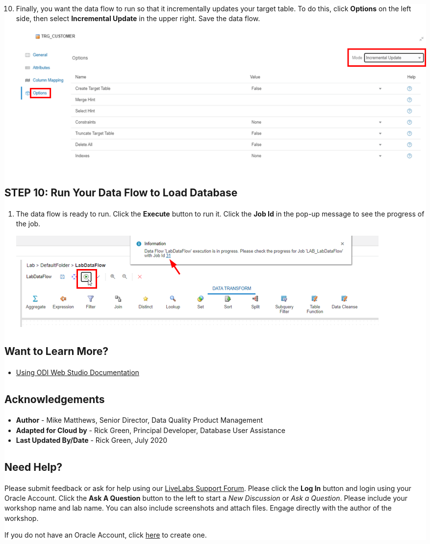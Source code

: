 10. Finally, you want the data flow to run so that it incrementally updates your target table. To do this, click **Options** on the left side, then select **Incremental Update** in the upper right. Save the data flow.

    ![](./images/select-incremental-update.png " ")

## **STEP 10**: Run Your Data Flow to Load Database

1. The data flow is ready to run. Click the **Execute** button to run it. Click the **Job Id** in the pop-up message to see the progress of the job.

    ![](./images/run-data-flow.png " ")

## Want to Learn More?

- <a href="https://docs.oracle.com/en/middleware/fusion-middleware/data-integrator/12.2.1.4/odi-marketplace/using-odi-web-studio.html#GUID-F4BEE72A-A07B-4275-B918-DFF33A314F0D" target="\_blank">Using ODI Web Studio Documentation</a>

## Acknowledgements

- **Author** - Mike Matthews, Senior Director, Data Quality Product Management
- **Adapted for Cloud by** - Rick Green, Principal Developer, Database User Assistance
- **Last Updated By/Date** - Rick Green, July 2020

## Need Help?
Please submit feedback or ask for help using our [LiveLabs Support Forum](https://community.oracle.com/tech/developers/categories/livelabsdiscussions). Please click the **Log In** button and login using your Oracle Account. Click the **Ask A Question** button to the left to start a *New Discussion* or *Ask a Question*.  Please include your workshop name and lab name.  You can also include screenshots and attach files.  Engage directly with the author of the workshop.

If you do not have an Oracle Account, click [here](https://profile.oracle.com/myprofile/account/create-account.jspx) to create one.
